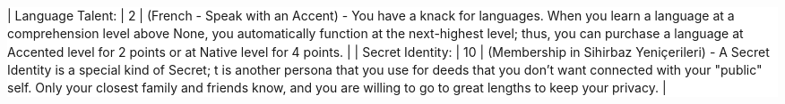 |       Language Talent: |   2   | (French - Speak with an Accent) - You have a knack for languages. When you learn a language at a comprehension level above None, you automatically function at the next-highest level; thus, you can purchase a language at Accented level for 2 points or at Native level for 4 points.                                                                                                                                                                                                                                                                                                                                                                                                                                                                                                                                                                                                                                                                                                                                                                                                                                                                                                                                                                                                                                                                                                                                                                                                                                                                                                                                                                                                                                                                                                                                                                                                                                                                                                                                                                                                                                                                                                                                                            |
|       Secret Identity: |  10   | (Membership in Sihirbaz Yeniçerileri) - A Secret Identity is a special kind of Secret; t is another persona that you use for deeds that you donʼt want connected with your "public" self. Only your closest family and friends know, and you are willing to go to great lengths to keep your privacy.                                                                                                                                                                                                                                                                                                                                                                                                                                                                                                                                                                                                                                                                                                                                                                                                                                                                                                                                                                                                                                                                                                                                                                                                                                                                                                                                                                                                                                                                                                                                                                                                                                                                                                                                                                                                                                                                                                                                               |